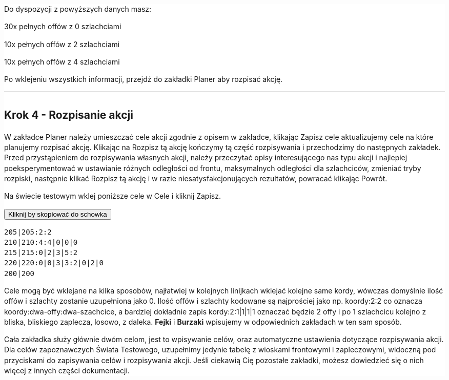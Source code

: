 <p class="md-error">Do dyspozycji z powyższych danych masz:</p>
<p>30x pełnych offów z 0 szlachciami</p>
<p>10x pełnych offów z 2 szlachciami</p>
<p>10x pełnych offów z 4 szlachciami</p>

<div class="p-3 mb-2 bg-light text-dark"><i class="bi bi-info-square"></i> Po wklejeniu wszystkich informacji, przejdź do zakładki <span class="md-error">Planer</span> aby rozpisać akcję.</div>

---

## Krok 4 - Rozpisanie akcji

W zakładce <span class="md-error">Planer</span> należy umieszczać cele akcji zgodnie z opisem w zakładce, klikając <span class="md-correct2">Zapisz cele</span> aktualizujemy cele na które planujemy rozpisać akcję. Klikając na <span class="md-correct2">Rozpisz tą akcję</span> kończymy tą część rozpisywania i przechodzimy do następnych zakładek. Przed przystąpieniem do rozpisywania własnych akcji, należy przeczytać opisy interesującego nas typu akcji i najlepiej poeksperymentować w ustawianie różnych odległości od frontu, maksymalnych odległości dla szlachciców, zmieniać tryby rozpiski, następnie klikać <span class="md-correct2">Rozpisz tą akcję</span> i w razie niesatysfakcjonujących rezultatów, powracać klikając <span class="md-correct2">Powrót</span>.

<div>
<p class="md-error">Na świecie testowym wklej poniższe cele w <span class="md-correct2">Cele</span> i kliknij <span class="md-correct2">Zapisz</span>.</p>
<button onclick="updateClipboard('world-test-targets');this.innerHTML=`<svg class='mr-2' width='1.4em' height='1.4em' viewBox='0 0 16 16' class='bi bi-check2-all' fill='green' ><path fill-rule='evenodd' d='M12.354 3.646a.5.5 0 0 1 0 .708l-7 7a.5.5 0 0 1-.708 0l-3.5-3.5a.5.5 0 1 1 .708-.708L5 10.293l6.646-6.647a.5.5 0 0 1 .708 0z'/><path d='M6.25 8.043l-.896-.897a.5.5 0 1 0-.708.708l.897.896.707-.707zm1 2.414l.896.897a.5.5 0 0 0 .708 0l7-7a.5.5 0 0 0-.708-.708L8.5 10.293l-.543-.543-.707.707z'/></svg>Skopiowano!`;setTimeout(()=>{this.innerHTML=`<svg class='mr-2'  width='1.3em' height='1.3em' viewBox='0 0 16 16' class='bi bi-arrow-counterclockwise' fill='currentColor'><path fill-rule='evenodd' d='M8 3a5 5 0 1 1-4.546 2.914.5.5 0 0 0-.908-.417A6 6 0 1 0 8 2v1z'/><path d='M8 4.466V.534a.25.25 0 0 0-.41-.192L5.23 2.308a.25.25 0 0 0 0 .384l2.36 1.966A.25.25 0 0 0 8 4.466z'/></svg>Kliknij by skopiować ponownie`;this.blur()},1800);" class="btn btn-outline-ocean my-2">Kliknij by skopiować do schowka</button>
</div>
<div>
<pre id="world-test-targets" class="md-pre md-correct2 notranslate">205|205:2:2
210|210:4:4|0|0|0
215|215:0|2|3|5:2
220|220:0|0|3|3:2|0|2|0
200|200</pre></div>

<div class="p-3 mb-2 bg-light text-dark"><i class="bi bi-info-square"></i> Cele mogą być wklejane na kilka sposobów, najłatwiej w kolejnych linijkach wklejać kolejne <span class="md-error">same kordy</span>, wówczas domyślnie ilość offów i szlachty zostanie uzupełniona jako <span class="md-error">0</span>. Ilość offów i szlachty kodowane są najprościej jako np. <span class="md-error">koordy:2:2</span> co oznacza <span class="md-error">koordy:dwa-offy:dwa-szachcice</span>, a bardziej dokładnie zapis <span class="md-error">kordy:2:1|1|1|1</span> oznaczać będzie 2 offy i po 1 szlachcicu kolejno z bliska, bliskiego zaplecza, losowo, z daleka. <b>Fejki</b> i <b>Burzaki</b> wpisujemy w odpowiednich zakładach w ten sam sposób.</div>

Cała zakładka służy głównie dwóm celom, jest to wpisywanie celów, oraz automatyczne ustawienia dotyczące rozpisywania akcji. Dla celów zapoznawczych <span class="md-correct2">Świata Testowego</span>, uzupełnimy jedynie tabelę z wioskami frontowymi i zapleczowymi, widoczną pod przyciskami do zapisywania celów i rozpisywania akcji. Jeśli ciekawią Cię pozostałe zakładki, możesz dowiedzieć się o nich więcej z innych części dokumentacji.
